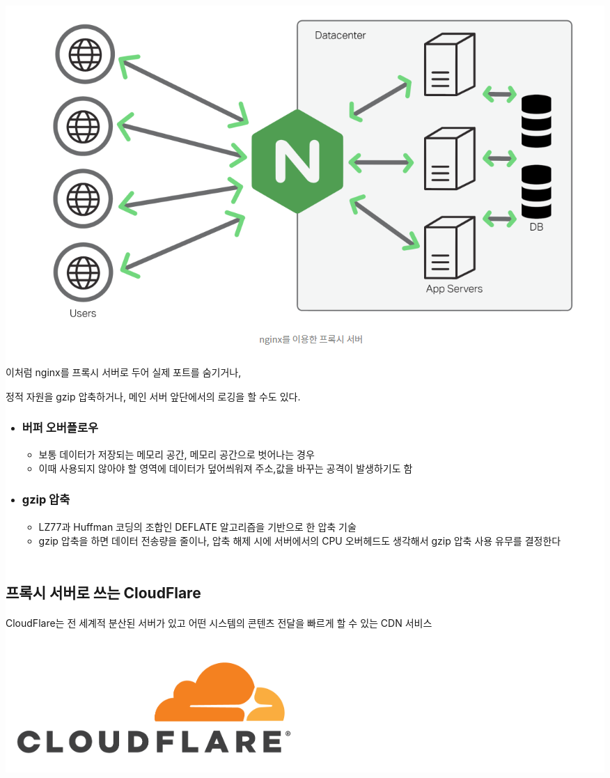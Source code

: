 ![img_1.png](img_1.png)


이처럼 nginx를 프록시 서버로 두어 실제 포트를 숨기거나,

정적 자원을 gzip 압축하거나, 메인 서버 앞단에서의 로깅을 할 수도 있다.    

- ### 버퍼 오버플로우
  - 보통 데이터가 저장되는 메모리 공간, 메모리 공간으로 벗어나는 경우 
  - 이때 사용되지 않아야 할 영역에 데이터가 덮어씌워져 주소,값을 바꾸는 공격이 발생하기도 함



-  ### gzip 압축
   - LZ77과 Huffman 코딩의 조합인 DEFLATE 알고리즘을 기반으로 한 압축 기술
   - gzip 압축을 하면 데이터 전송량을 줄이나, 압축 해제 시에 서버에서의 CPU 오버헤드도 생각해서 gzip 압축 사용 유무를 결정한다
 <br></br>

## 프록시 서버로 쓰는 CloudFlare

CloudFlare는 전 세계적 분산된 서버가 있고 어떤 시스템의 콘텐츠 전달을 빠르게 할 수 있는 CDN 서비스 <br></br>
![img_2.png](img_2.png)

